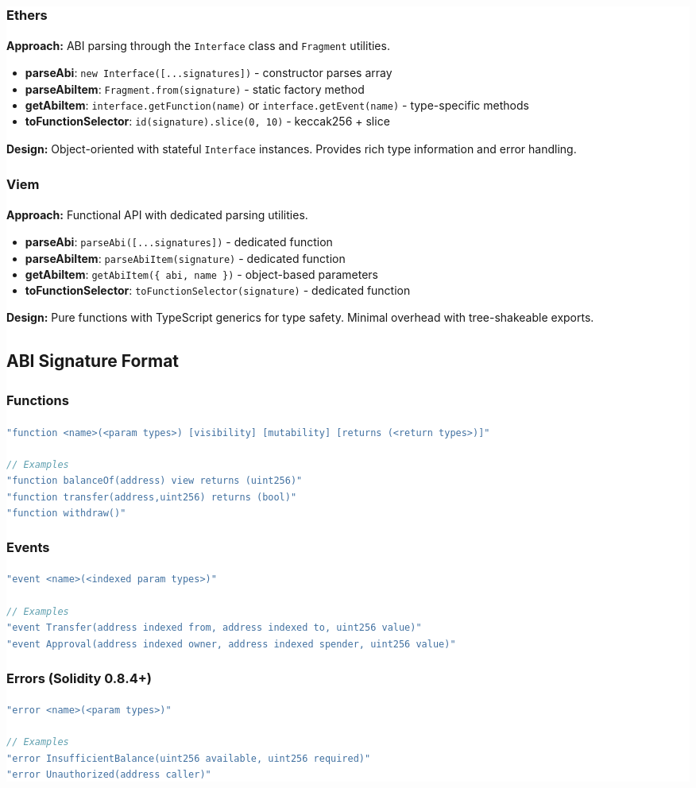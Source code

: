 ### Ethers

**Approach:** ABI parsing through the `Interface` class and `Fragment` utilities.

- **parseAbi**: `new Interface([...signatures])` - constructor parses array
- **parseAbiItem**: `Fragment.from(signature)` - static factory method
- **getAbiItem**: `interface.getFunction(name)` or `interface.getEvent(name)` - type-specific methods
- **toFunctionSelector**: `id(signature).slice(0, 10)` - keccak256 + slice

**Design:** Object-oriented with stateful `Interface` instances. Provides rich type information and error handling.

### Viem

**Approach:** Functional API with dedicated parsing utilities.

- **parseAbi**: `parseAbi([...signatures])` - dedicated function
- **parseAbiItem**: `parseAbiItem(signature)` - dedicated function
- **getAbiItem**: `getAbiItem({ abi, name })` - object-based parameters
- **toFunctionSelector**: `toFunctionSelector(signature)` - dedicated function

**Design:** Pure functions with TypeScript generics for type safety. Minimal overhead with tree-shakeable exports.

## ABI Signature Format

### Functions
```typescript
"function <name>(<param types>) [visibility] [mutability] [returns (<return types>)]"

// Examples
"function balanceOf(address) view returns (uint256)"
"function transfer(address,uint256) returns (bool)"
"function withdraw()"
```

### Events
```typescript
"event <name>(<indexed param types>)"

// Examples
"event Transfer(address indexed from, address indexed to, uint256 value)"
"event Approval(address indexed owner, address indexed spender, uint256 value)"
```

### Errors (Solidity 0.8.4+)
```typescript
"error <name>(<param types>)"

// Examples
"error InsufficientBalance(uint256 available, uint256 required)"
"error Unauthorized(address caller)"
```
